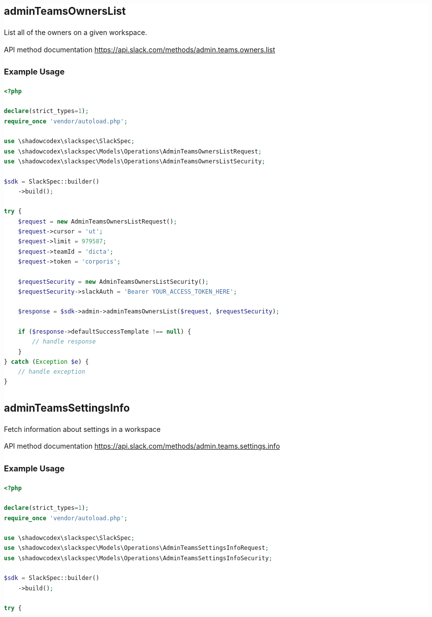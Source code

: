 ## adminTeamsOwnersList

List all of the owners on a given workspace.

API method documentation
<https://api.slack.com/methods/admin.teams.owners.list>

### Example Usage

```php
<?php

declare(strict_types=1);
require_once 'vendor/autoload.php';

use \shadowcodex\slackspec\SlackSpec;
use \shadowcodex\slackspec\Models\Operations\AdminTeamsOwnersListRequest;
use \shadowcodex\slackspec\Models\Operations\AdminTeamsOwnersListSecurity;

$sdk = SlackSpec::builder()
    ->build();

try {
    $request = new AdminTeamsOwnersListRequest();
    $request->cursor = 'ut';
    $request->limit = 979587;
    $request->teamId = 'dicta';
    $request->token = 'corporis';

    $requestSecurity = new AdminTeamsOwnersListSecurity();
    $requestSecurity->slackAuth = 'Bearer YOUR_ACCESS_TOKEN_HERE';

    $response = $sdk->admin->adminTeamsOwnersList($request, $requestSecurity);

    if ($response->defaultSuccessTemplate !== null) {
        // handle response
    }
} catch (Exception $e) {
    // handle exception
}
```

## adminTeamsSettingsInfo

Fetch information about settings in a workspace

API method documentation
<https://api.slack.com/methods/admin.teams.settings.info>

### Example Usage

```php
<?php

declare(strict_types=1);
require_once 'vendor/autoload.php';

use \shadowcodex\slackspec\SlackSpec;
use \shadowcodex\slackspec\Models\Operations\AdminTeamsSettingsInfoRequest;
use \shadowcodex\slackspec\Models\Operations\AdminTeamsSettingsInfoSecurity;

$sdk = SlackSpec::builder()
    ->build();

try {
```
